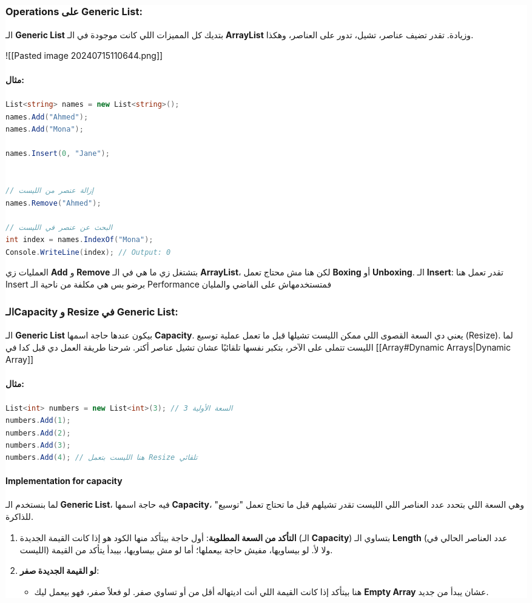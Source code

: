 ### **Operations على Generic List**:
الـ **Generic List** بتديك كل المميزات اللي كانت موجودة في الـ **ArrayList** وزيادة. 
تقدر تضيف عناصر، تشيل، تدور على العناصر، وهكذا.

![[Pasted image 20240715110644.png]]
#### مثال:

```csharp
List<string> names = new List<string>();
names.Add("Ahmed");
names.Add("Mona");

names.Insert(0, "Jane");


// إزالة عنصر من الليست
names.Remove("Ahmed");

// البحث عن عنصر في الليست
int index = names.IndexOf("Mona");
Console.WriteLine(index); // Output: 0
```

العمليات زي **Add** و **Remove** بتشتغل زي ما هي في الـ **ArrayList**، لكن هنا مش محتاج تعمل **Boxing** أو **Unboxing**.
الـ **Insert**: تقدر تعمل هنا Insert برضو بس هي مكلفة من ناحية الـ Performance فمتستخدمهاش على الفاضي والمليان

### الـ**Capacity و Resize في Generic List**:
الـ **Generic List** بيكون عندها حاجة اسمها **Capacity**. 
يعني دي السعة القصوى اللي ممكن الليست تشيلها قبل ما تعمل عملية توسيع (Resize). لما الليست تتملى على الآخر، بتكبر نفسها تلقائيًا عشان تشيل عناصر أكتر.
شرحنا طريقة العمل دي قبل كدا في [[Array#Dynamic Arrays|Dynamic Array]]

#### مثال:
```csharp
List<int> numbers = new List<int>(3); // السعة الأولية 3
numbers.Add(1);
numbers.Add(2);
numbers.Add(3);
numbers.Add(4); // هنا الليست بتعمل Resize تلقائي
```

#### Implementation for capacity
لما بنستخدم الـ **Generic List**، فيه حاجة اسمها **Capacity**، وهي السعة اللي بتحدد عدد العناصر اللي الليست تقدر تشيلهم قبل ما تحتاج تعمل "توسيع" للذاكرة.

1. **التأكد من السعة المطلوبة**: أول حاجة بيتأكد منها الكود هو إذا كانت القيمة الجديدة (الـ **Capacity**) بتساوي الـ **Length** (عدد العناصر الحالي في الليست) ولا لأ. لو بيساويها، مفيش حاجة بيعملها؛ أما لو مش بيساويها، بيبدأ يتأكد من القيمة.

2. **لو القيمة الجديدة صفر**:
    - هنا بيتأكد إذا كانت القيمة اللي أنت اديتهاله أقل من أو تساوي صفر. لو فعلاً صفر، فهو بيعمل ليك **Empty Array** عشان يبدأ من جديد.
    